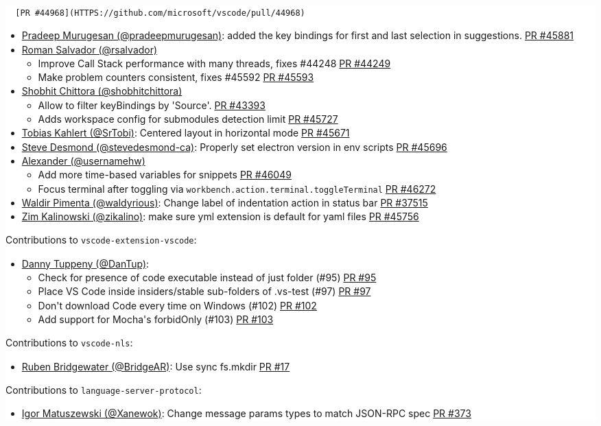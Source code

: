       [PR #44968](HTTPS://github.com/microsoft/vscode/pull/44968)
- [Pradeep Murugesan (@pradeepmurugesan)](HTTPS://github.com/pradeepmurugesan):
  added the key bindings for first and last selection in suggestions.
  [PR #45881](HTTPS://github.com/microsoft/vscode/pull/45881)
- [Roman Salvador (@rsalvador)](HTTPS://github.com/rsalvador)
    - Improve Call Stack performance with many threads, fixes #44248
      [PR #44249](HTTPS://github.com/microsoft/vscode/pull/44249)
    - Make problem counters consistent, fixes #45592
      [PR #45593](HTTPS://github.com/microsoft/vscode/pull/45593)
- [Shobhit Chittora (@shobhitchittora)](HTTPS://github.com/shobhitchittora)
    - Allow to filter keyBindings by 'Source'.
      [PR #43393](HTTPS://github.com/microsoft/vscode/pull/43393)
    - Adds workspace config for submodules detection limit
      [PR #45727](HTTPS://github.com/microsoft/vscode/pull/45727)
- [Tobias Kahlert (@SrTobi)](HTTPS://github.com/SrTobi): Centered layout in
  horizontal mode [PR #45671](HTTPS://github.com/microsoft/vscode/pull/45671)
- [Steve Desmond (@stevedesmond-ca)](HTTPS://github.com/stevedesmond-ca):
  Properly set electron version in env scripts
  [PR #45696](HTTPS://github.com/microsoft/vscode/pull/45696)
- [Alexander (@usernamehw)](HTTPS://github.com/usernamehw)
    - Add more time-based variables for snippets
      [PR #46049](HTTPS://github.com/microsoft/vscode/pull/46049)
    - Focus terminal after toggling via
      `workbench.action.terminal.toggleTerminal`
      [PR #46272](HTTPS://github.com/microsoft/vscode/pull/46272)
- [Waldir Pimenta (@waldyrious)](HTTPS://github.com/waldyrious): Change label of
  indentation action in status bar
  [PR #37515](HTTPS://github.com/microsoft/vscode/pull/37515)
- [Zim Kalinowski (@zikalino)](HTTPS://github.com/zikalino): make sure yml
  extension is default for yaml files
  [PR #45756](HTTPS://github.com/microsoft/vscode/pull/45756)

Contributions to `vscode-extension-vscode`:

- [Danny Tuppeny (@DanTup)](HTTPS://github.com/DanTup):
    - Check for presence of code executable instead of just folder (#95)
      [PR #95](HTTPS://github.com/microsoft/vscode-extension-vscode/pull/95)
    - Place VS Code inside insiders/stable sub-folders of .vs-test (#97)
      [PR #97](HTTPS://github.com/microsoft/vscode-extension-vscode/pull/97)
    - Don't download Code every time on Windows (#102)
      [PR #102](HTTPS://github.com/microsoft/vscode-extension-vscode/pull/102)
    - Add support for Mocha's forbidOnly (#103)
      [PR #103](HTTPS://github.com/microsoft/vscode-extension-vscode/pull/103)

Contributions to `vscode-nls`:

- [Ruben Bridgewater (@BridgeAR)](HTTPS://github.com/BridgeAR): Use sync
  fs.mkdir [PR #17](HTTPS://github.com/microsoft/vscode-nls/pull/17)

Contributions to `language-server-protocol`:

- [Igor Matuszewski (@Xanewok)](HTTPS://github.com/Xanewok): Change message
  params types to match JSON-RPC spec
  [PR #373](HTTPS://github.com/microsoft/language-server-protocol/pull/373)
